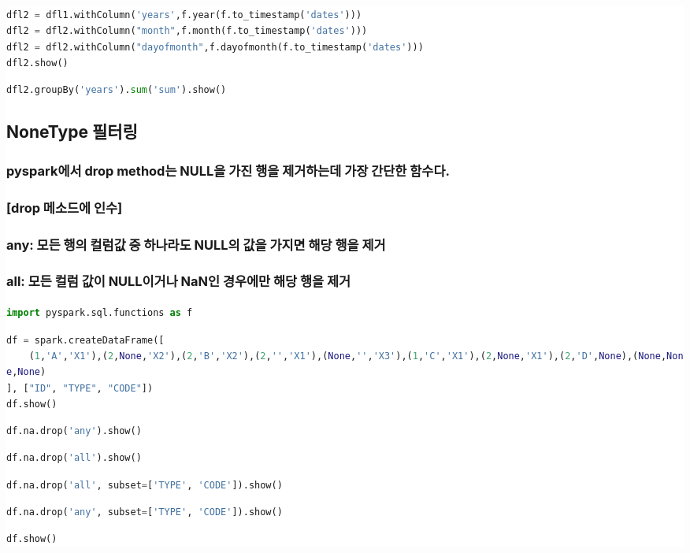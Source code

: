 
```python
dfl2 = dfl1.withColumn('years',f.year(f.to_timestamp('dates')))
dfl2 = dfl2.withColumn("month",f.month(f.to_timestamp('dates')))
dfl2 = dfl2.withColumn("dayofmonth",f.dayofmonth(f.to_timestamp('dates')))
dfl2.show()
```


```python
dfl2.groupBy('years').sum('sum').show()
```

## NoneType 필터링

### pyspark에서 drop method는 NULL을 가진 행을 제거하는데 가장 간단한 함수다. 

### [drop 메소드에 인수]

### any: 모든 행의 컬럼값 중 하나라도 NULL의 값을 가지면 해당 행을 제거

### all: 모든 컬럼 값이 NULL이거나 NaN인 경우에만 해당 행을 제거


```python
import pyspark.sql.functions as f

```


```python
df = spark.createDataFrame([
    (1,'A','X1'),(2,None,'X2'),(2,'B','X2'),(2,'','X1'),(None,'','X3'),(1,'C','X1'),(2,None,'X1'),(2,'D',None),(None,None,None)
], ["ID", "TYPE", "CODE"])
df.show()
```


```python
df.na.drop('any').show()
```


```python
df.na.drop('all').show()
```


```python
df.na.drop('all', subset=['TYPE', 'CODE']).show()
```


```python
df.na.drop('any', subset=['TYPE', 'CODE']).show()
```


```python
df.show()
```
